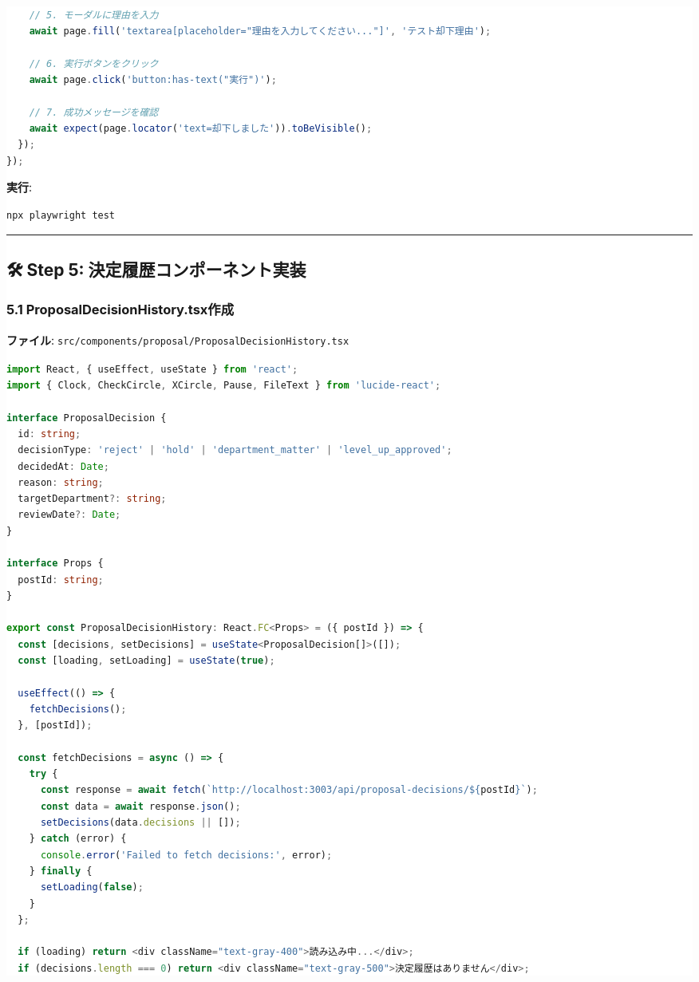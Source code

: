 ```typescript
    // 5. モーダルに理由を入力
    await page.fill('textarea[placeholder="理由を入力してください..."]', 'テスト却下理由');

    // 6. 実行ボタンをクリック
    await page.click('button:has-text("実行")');

    // 7. 成功メッセージを確認
    await expect(page.locator('text=却下しました')).toBeVisible();
  });
});
```

**実行**:
```bash
npx playwright test
```

---

## 🛠️ Step 5: 決定履歴コンポーネント実装

### 5.1 ProposalDecisionHistory.tsx作成

**ファイル**: `src/components/proposal/ProposalDecisionHistory.tsx`

```typescript
import React, { useEffect, useState } from 'react';
import { Clock, CheckCircle, XCircle, Pause, FileText } from 'lucide-react';

interface ProposalDecision {
  id: string;
  decisionType: 'reject' | 'hold' | 'department_matter' | 'level_up_approved';
  decidedAt: Date;
  reason: string;
  targetDepartment?: string;
  reviewDate?: Date;
}

interface Props {
  postId: string;
}

export const ProposalDecisionHistory: React.FC<Props> = ({ postId }) => {
  const [decisions, setDecisions] = useState<ProposalDecision[]>([]);
  const [loading, setLoading] = useState(true);

  useEffect(() => {
    fetchDecisions();
  }, [postId]);

  const fetchDecisions = async () => {
    try {
      const response = await fetch(`http://localhost:3003/api/proposal-decisions/${postId}`);
      const data = await response.json();
      setDecisions(data.decisions || []);
    } catch (error) {
      console.error('Failed to fetch decisions:', error);
    } finally {
      setLoading(false);
    }
  };

  if (loading) return <div className="text-gray-400">読み込み中...</div>;
  if (decisions.length === 0) return <div className="text-gray-500">決定履歴はありません</div>;
```